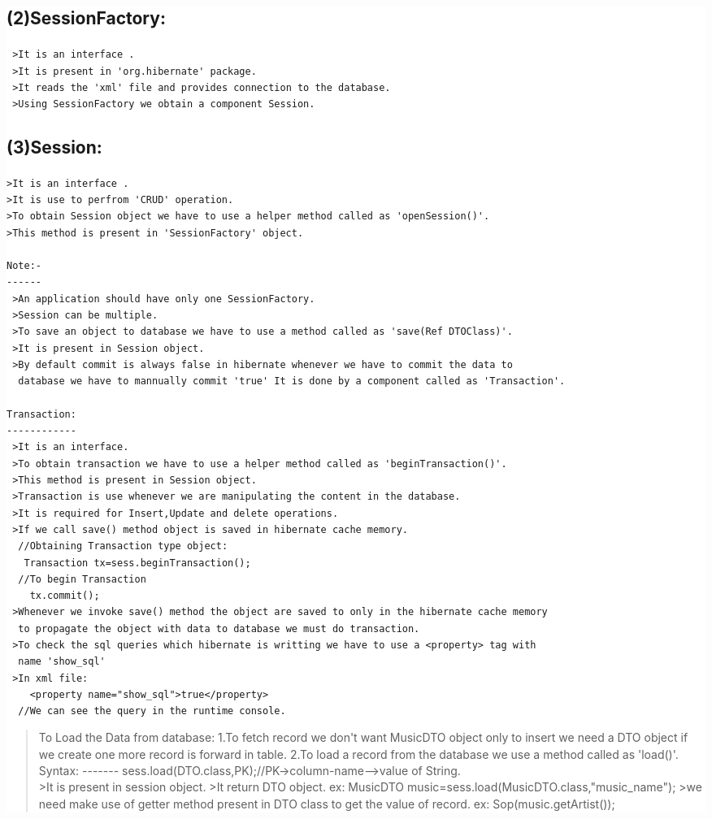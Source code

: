    (2)SessionFactory:
   ------------------ 
     >It is an interface .
     >It is present in 'org.hibernate' package.
     >It reads the 'xml' file and provides connection to the database.
     >Using SessionFactory we obtain a component Session.
   
   (3)Session:
   -----------
    >It is an interface .
    >It is use to perfrom 'CRUD' operation.
    >To obtain Session object we have to use a helper method called as 'openSession()'.
    >This method is present in 'SessionFactory' object.	
	
	Note:-
	------
	 >An application should have only one SessionFactory.
	 >Session can be multiple.
	 >To save an object to database we have to use a method called as 'save(Ref DTOClass)'.
     >It is present in Session object.
     >By default commit is always false in hibernate whenever we have to commit the data to 
      database we have to mannually commit 'true' It is done by a component called as 'Transaction'.

    Transaction:
    ------------
     >It is an interface.
     >To obtain transaction we have to use a helper method called as 'beginTransaction()'.
     >This method is present in Session object.
     >Transaction is use whenever we are manipulating the content in the database.
     >It is required for Insert,Update and delete operations.
     >If we call save() method object is saved in hibernate cache memory.
      //Obtaining Transaction type object:
       Transaction tx=sess.beginTransaction();
	  //To begin Transaction 
	    tx.commit();
	 >Whenever we invoke save() method the object are saved to only in the hibernate cache memory
      to propagate the object with data to database we must do transaction.
     >To check the sql queries which hibernate is writting we have to use a <property> tag with
      name 'show_sql'
     >In xml file:
        <property name="show_sql">true</property>
      //We can see the query in the runtime console.
   
   >To Load the Data from database:
      1.To fetch record we don't want MusicDTO object only to insert we need a DTO object if we 
         create one more record is forward in table.
      2.To load a record from the database we use a method called as 'load()'.
       Syntax:
       -------
         sess.load(DTO.class,PK);//PK->column-name-->value of String. 	
        >It is present in session object.
        >It return DTO object.
         ex:
           MusicDTO music=sess.load(MusicDTO.class,"music_name"); 
        >we need make use of getter method present in DTO class to get the value of record.
         ex:
          Sop(music.getArtist());
		  